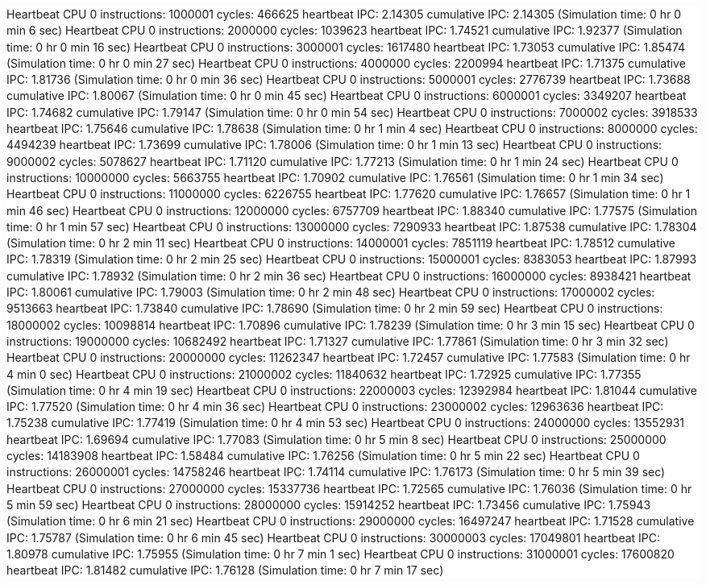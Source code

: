 
Heartbeat CPU  0 instructions:    1000001 cycles:     466625 heartbeat IPC: 2.14305 cumulative IPC: 2.14305 (Simulation time: 0 hr 0 min 6 sec) 
Heartbeat CPU  0 instructions:    2000000 cycles:    1039623 heartbeat IPC: 1.74521 cumulative IPC: 1.92377 (Simulation time: 0 hr 0 min 16 sec) 
Heartbeat CPU  0 instructions:    3000001 cycles:    1617480 heartbeat IPC: 1.73053 cumulative IPC: 1.85474 (Simulation time: 0 hr 0 min 27 sec) 
Heartbeat CPU  0 instructions:    4000000 cycles:    2200994 heartbeat IPC: 1.71375 cumulative IPC: 1.81736 (Simulation time: 0 hr 0 min 36 sec) 
Heartbeat CPU  0 instructions:    5000001 cycles:    2776739 heartbeat IPC: 1.73688 cumulative IPC: 1.80067 (Simulation time: 0 hr 0 min 45 sec) 
Heartbeat CPU  0 instructions:    6000001 cycles:    3349207 heartbeat IPC: 1.74682 cumulative IPC: 1.79147 (Simulation time: 0 hr 0 min 54 sec) 
Heartbeat CPU  0 instructions:    7000002 cycles:    3918533 heartbeat IPC: 1.75646 cumulative IPC: 1.78638 (Simulation time: 0 hr 1 min 4 sec) 
Heartbeat CPU  0 instructions:    8000000 cycles:    4494239 heartbeat IPC: 1.73699 cumulative IPC: 1.78006 (Simulation time: 0 hr 1 min 13 sec) 
Heartbeat CPU  0 instructions:    9000002 cycles:    5078627 heartbeat IPC: 1.71120 cumulative IPC: 1.77213 (Simulation time: 0 hr 1 min 24 sec) 
Heartbeat CPU  0 instructions:   10000000 cycles:    5663755 heartbeat IPC: 1.70902 cumulative IPC: 1.76561 (Simulation time: 0 hr 1 min 34 sec) 
Heartbeat CPU  0 instructions:   11000000 cycles:    6226755 heartbeat IPC: 1.77620 cumulative IPC: 1.76657 (Simulation time: 0 hr 1 min 46 sec) 
Heartbeat CPU  0 instructions:   12000000 cycles:    6757709 heartbeat IPC: 1.88340 cumulative IPC: 1.77575 (Simulation time: 0 hr 1 min 57 sec) 
Heartbeat CPU  0 instructions:   13000000 cycles:    7290933 heartbeat IPC: 1.87538 cumulative IPC: 1.78304 (Simulation time: 0 hr 2 min 11 sec) 
Heartbeat CPU  0 instructions:   14000001 cycles:    7851119 heartbeat IPC: 1.78512 cumulative IPC: 1.78319 (Simulation time: 0 hr 2 min 25 sec) 
Heartbeat CPU  0 instructions:   15000001 cycles:    8383053 heartbeat IPC: 1.87993 cumulative IPC: 1.78932 (Simulation time: 0 hr 2 min 36 sec) 
Heartbeat CPU  0 instructions:   16000000 cycles:    8938421 heartbeat IPC: 1.80061 cumulative IPC: 1.79003 (Simulation time: 0 hr 2 min 48 sec) 
Heartbeat CPU  0 instructions:   17000002 cycles:    9513663 heartbeat IPC: 1.73840 cumulative IPC: 1.78690 (Simulation time: 0 hr 2 min 59 sec) 
Heartbeat CPU  0 instructions:   18000002 cycles:   10098814 heartbeat IPC: 1.70896 cumulative IPC: 1.78239 (Simulation time: 0 hr 3 min 15 sec) 
Heartbeat CPU  0 instructions:   19000000 cycles:   10682492 heartbeat IPC: 1.71327 cumulative IPC: 1.77861 (Simulation time: 0 hr 3 min 32 sec) 
Heartbeat CPU  0 instructions:   20000000 cycles:   11262347 heartbeat IPC: 1.72457 cumulative IPC: 1.77583 (Simulation time: 0 hr 4 min 0 sec) 
Heartbeat CPU  0 instructions:   21000002 cycles:   11840632 heartbeat IPC: 1.72925 cumulative IPC: 1.77355 (Simulation time: 0 hr 4 min 19 sec) 
Heartbeat CPU  0 instructions:   22000003 cycles:   12392984 heartbeat IPC: 1.81044 cumulative IPC: 1.77520 (Simulation time: 0 hr 4 min 36 sec) 
Heartbeat CPU  0 instructions:   23000002 cycles:   12963636 heartbeat IPC: 1.75238 cumulative IPC: 1.77419 (Simulation time: 0 hr 4 min 53 sec) 
Heartbeat CPU  0 instructions:   24000000 cycles:   13552931 heartbeat IPC: 1.69694 cumulative IPC: 1.77083 (Simulation time: 0 hr 5 min 8 sec) 
Heartbeat CPU  0 instructions:   25000000 cycles:   14183908 heartbeat IPC: 1.58484 cumulative IPC: 1.76256 (Simulation time: 0 hr 5 min 22 sec) 
Heartbeat CPU  0 instructions:   26000001 cycles:   14758246 heartbeat IPC: 1.74114 cumulative IPC: 1.76173 (Simulation time: 0 hr 5 min 39 sec) 
Heartbeat CPU  0 instructions:   27000000 cycles:   15337736 heartbeat IPC: 1.72565 cumulative IPC: 1.76036 (Simulation time: 0 hr 5 min 59 sec) 
Heartbeat CPU  0 instructions:   28000000 cycles:   15914252 heartbeat IPC: 1.73456 cumulative IPC: 1.75943 (Simulation time: 0 hr 6 min 21 sec) 
Heartbeat CPU  0 instructions:   29000000 cycles:   16497247 heartbeat IPC: 1.71528 cumulative IPC: 1.75787 (Simulation time: 0 hr 6 min 45 sec) 
Heartbeat CPU  0 instructions:   30000003 cycles:   17049801 heartbeat IPC: 1.80978 cumulative IPC: 1.75955 (Simulation time: 0 hr 7 min 1 sec) 
Heartbeat CPU  0 instructions:   31000001 cycles:   17600820 heartbeat IPC: 1.81482 cumulative IPC: 1.76128 (Simulation time: 0 hr 7 min 17 sec) 